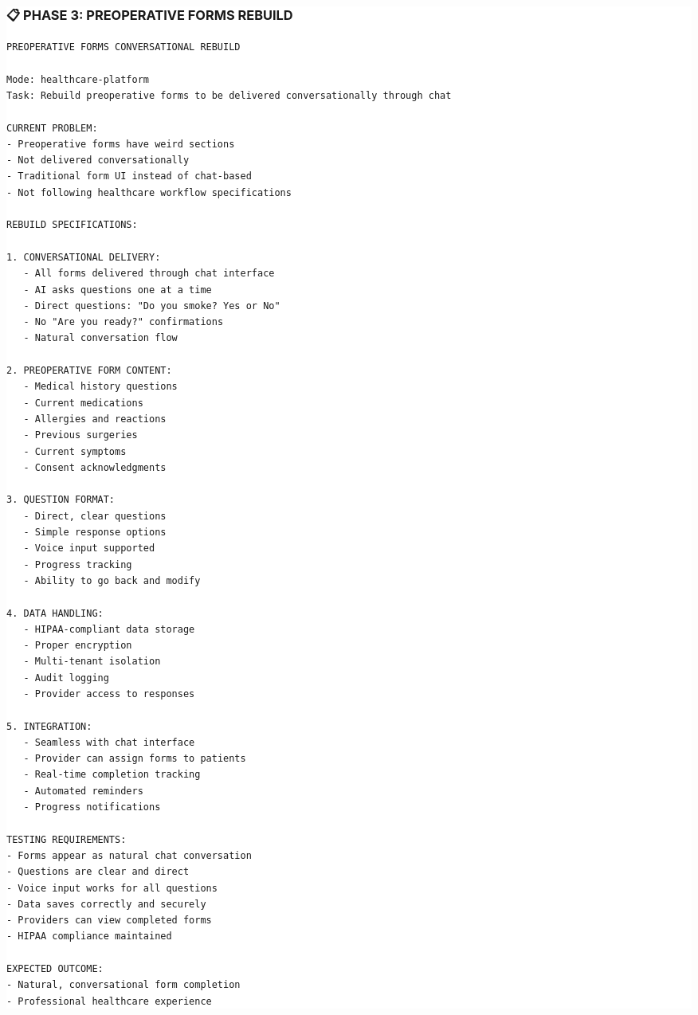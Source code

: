 ### **📋 PHASE 3: PREOPERATIVE FORMS REBUILD**

```
PREOPERATIVE FORMS CONVERSATIONAL REBUILD

Mode: healthcare-platform
Task: Rebuild preoperative forms to be delivered conversationally through chat

CURRENT PROBLEM:
- Preoperative forms have weird sections
- Not delivered conversationally
- Traditional form UI instead of chat-based
- Not following healthcare workflow specifications

REBUILD SPECIFICATIONS:

1. CONVERSATIONAL DELIVERY:
   - All forms delivered through chat interface
   - AI asks questions one at a time
   - Direct questions: "Do you smoke? Yes or No"
   - No "Are you ready?" confirmations
   - Natural conversation flow

2. PREOPERATIVE FORM CONTENT:
   - Medical history questions
   - Current medications
   - Allergies and reactions
   - Previous surgeries
   - Current symptoms
   - Consent acknowledgments

3. QUESTION FORMAT:
   - Direct, clear questions
   - Simple response options
   - Voice input supported
   - Progress tracking
   - Ability to go back and modify

4. DATA HANDLING:
   - HIPAA-compliant data storage
   - Proper encryption
   - Multi-tenant isolation
   - Audit logging
   - Provider access to responses

5. INTEGRATION:
   - Seamless with chat interface
   - Provider can assign forms to patients
   - Real-time completion tracking
   - Automated reminders
   - Progress notifications

TESTING REQUIREMENTS:
- Forms appear as natural chat conversation
- Questions are clear and direct
- Voice input works for all questions
- Data saves correctly and securely
- Providers can view completed forms
- HIPAA compliance maintained

EXPECTED OUTCOME:
- Natural, conversational form completion
- Professional healthcare experience
```